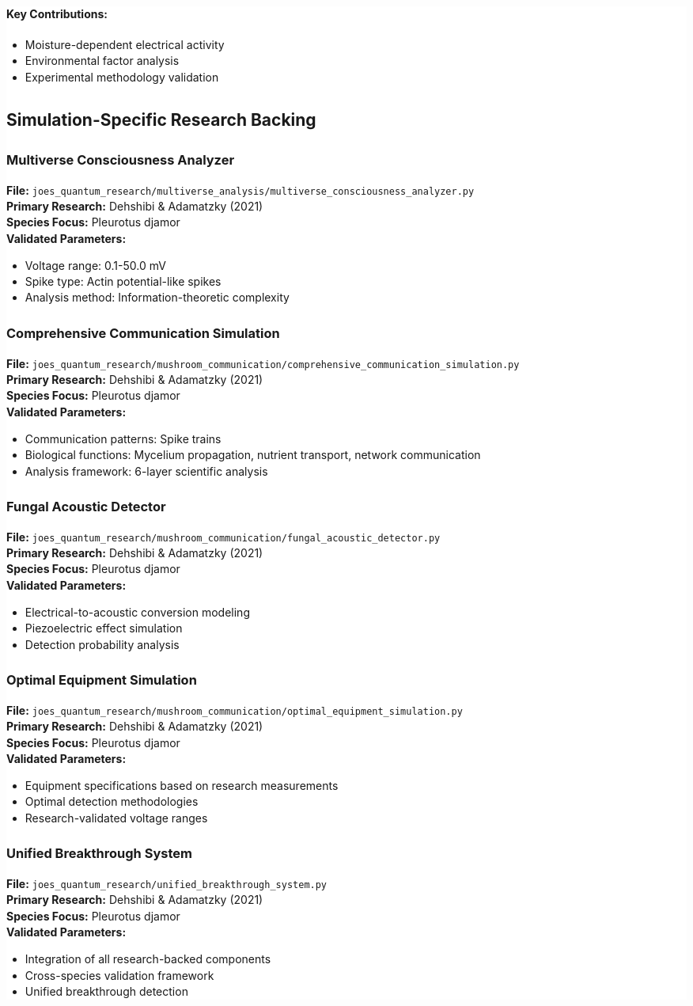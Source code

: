 #### Key Contributions:
- Moisture-dependent electrical activity
- Environmental factor analysis
- Experimental methodology validation

## Simulation-Specific Research Backing

### Multiverse Consciousness Analyzer
**File:** `joes_quantum_research/multiverse_analysis/multiverse_consciousness_analyzer.py`  
**Primary Research:** Dehshibi & Adamatzky (2021)  
**Species Focus:** Pleurotus djamor  
**Validated Parameters:**
- Voltage range: 0.1-50.0 mV
- Spike type: Actin potential-like spikes
- Analysis method: Information-theoretic complexity

### Comprehensive Communication Simulation
**File:** `joes_quantum_research/mushroom_communication/comprehensive_communication_simulation.py`  
**Primary Research:** Dehshibi & Adamatzky (2021)  
**Species Focus:** Pleurotus djamor  
**Validated Parameters:**
- Communication patterns: Spike trains
- Biological functions: Mycelium propagation, nutrient transport, network communication
- Analysis framework: 6-layer scientific analysis

### Fungal Acoustic Detector
**File:** `joes_quantum_research/mushroom_communication/fungal_acoustic_detector.py`  
**Primary Research:** Dehshibi & Adamatzky (2021)  
**Species Focus:** Pleurotus djamor  
**Validated Parameters:**
- Electrical-to-acoustic conversion modeling
- Piezoelectric effect simulation
- Detection probability analysis

### Optimal Equipment Simulation
**File:** `joes_quantum_research/mushroom_communication/optimal_equipment_simulation.py`  
**Primary Research:** Dehshibi & Adamatzky (2021)  
**Species Focus:** Pleurotus djamor  
**Validated Parameters:**
- Equipment specifications based on research measurements
- Optimal detection methodologies
- Research-validated voltage ranges

### Unified Breakthrough System
**File:** `joes_quantum_research/unified_breakthrough_system.py`  
**Primary Research:** Dehshibi & Adamatzky (2021)  
**Species Focus:** Pleurotus djamor  
**Validated Parameters:**
- Integration of all research-backed components
- Cross-species validation framework
- Unified breakthrough detection

